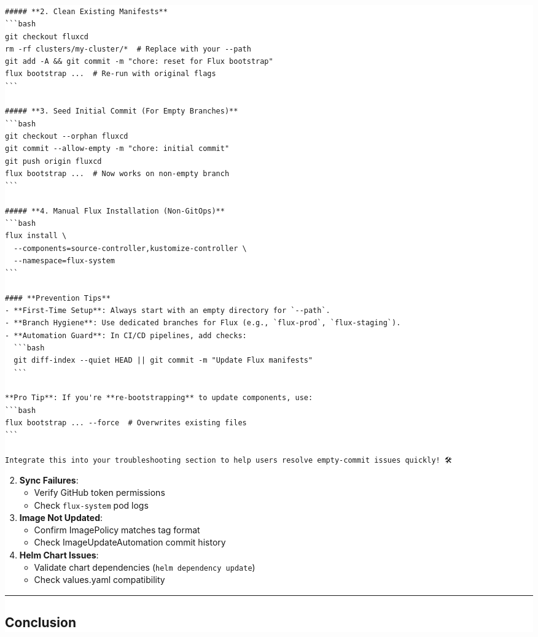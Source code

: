     ##### **2. Clean Existing Manifests**  
    ```bash
    git checkout fluxcd
    rm -rf clusters/my-cluster/*  # Replace with your --path
    git add -A && git commit -m "chore: reset for Flux bootstrap"
    flux bootstrap ...  # Re-run with original flags
    ```

    ##### **3. Seed Initial Commit (For Empty Branches)**  
    ```bash
    git checkout --orphan fluxcd
    git commit --allow-empty -m "chore: initial commit"
    git push origin fluxcd
    flux bootstrap ...  # Now works on non-empty branch
    ```

    ##### **4. Manual Flux Installation (Non-GitOps)**  
    ```bash
    flux install \
      --components=source-controller,kustomize-controller \
      --namespace=flux-system
    ```

    #### **Prevention Tips**  
    - **First-Time Setup**: Always start with an empty directory for `--path`.  
    - **Branch Hygiene**: Use dedicated branches for Flux (e.g., `flux-prod`, `flux-staging`).  
    - **Automation Guard**: In CI/CD pipelines, add checks:  
      ```bash
      git diff-index --quiet HEAD || git commit -m "Update Flux manifests"
      ```

    **Pro Tip**: If you're **re-bootstrapping** to update components, use:  
    ```bash
    flux bootstrap ... --force  # Overwrites existing files
    ```

    Integrate this into your troubleshooting section to help users resolve empty-commit issues quickly! 🛠️
2. **Sync Failures**:  
   - Verify GitHub token permissions  
   - Check `flux-system` pod logs  
3. **Image Not Updated**:  
   - Confirm ImagePolicy matches tag format  
   - Check ImageUpdateAutomation commit history  
4. **Helm Chart Issues**:  
   - Validate chart dependencies (`helm dependency update`)  
   - Check values.yaml compatibility  

---

## **Conclusion**  
